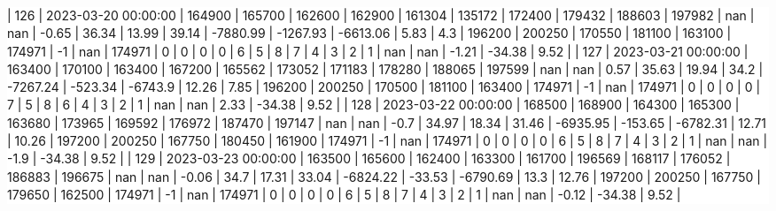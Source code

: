 | 126 | 2023-03-20 00:00:00 | 164900 | 165700 | 162600 |  162900 |      161304 |   135172 |   172400 |   179432 |   188603 |    197982 |       nan |       nan | -0.65 |    36.34 |    13.99 |    39.14 |      -7880.99 |       -1267.93 |       -6613.06 |            5.83 |            4.3  |  196200 |   200250 |  170550 |   181100 |   163100 |         174971 |              -1 |             nan |          174971 |                    0 |                 0 |              0 |            0 |           6 |           5 |          8 |            7 |             4 |             3 |             2 |              1 |            nan |            nan |   -1.21 | -34.38 | 9.52 |
| 127 | 2023-03-21 00:00:00 | 163400 | 170100 | 163400 |  167200 |      165562 |   173052 |   171183 |   178280 |   188065 |    197599 |       nan |       nan |  0.57 |    35.63 |    19.94 |    34.2  |      -7267.24 |        -523.34 |       -6743.9  |           12.26 |            7.85 |  196200 |   200250 |  170500 |   181100 |   163400 |         174971 |              -1 |             nan |          174971 |                    0 |                 0 |              0 |            0 |           7 |           5 |          8 |            6 |             4 |             3 |             2 |              1 |            nan |            nan |    2.33 | -34.38 | 9.52 |
| 128 | 2023-03-22 00:00:00 | 168500 | 168900 | 164300 |  165300 |      163680 |   173965 |   169592 |   176972 |   187470 |    197147 |       nan |       nan | -0.7  |    34.97 |    18.34 |    31.46 |      -6935.95 |        -153.65 |       -6782.31 |           12.71 |           10.26 |  197200 |   200250 |  167750 |   180450 |   161900 |         174971 |              -1 |             nan |          174971 |                    0 |                 0 |              0 |            0 |           6 |           5 |          8 |            7 |             4 |             3 |             2 |              1 |            nan |            nan |   -1.9  | -34.38 | 9.52 |
| 129 | 2023-03-23 00:00:00 | 163500 | 165600 | 162400 |  163300 |      161700 |   196569 |   168117 |   176052 |   186883 |    196675 |       nan |       nan | -0.06 |    34.7  |    17.31 |    33.04 |      -6824.22 |         -33.53 |       -6790.69 |           13.3  |           12.76 |  197200 |   200250 |  167750 |   179650 |   162500 |         174971 |              -1 |             nan |          174971 |                    0 |                 0 |              0 |            0 |           6 |           5 |          8 |            7 |             4 |             3 |             2 |              1 |            nan |            nan |   -0.12 | -34.38 | 9.52 |

